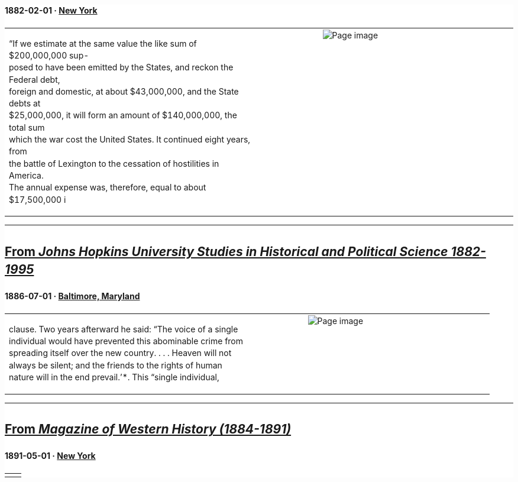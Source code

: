 #### 1882-02-01 &middot; [New York](http://dbpedia.org/resource/New_York_City)

<table style="width: 100%;"><tr><td style="width: 50%">

  
“If we estimate at the same value the like sum of $200,000,000 sup-  
posed to have been emitted by the States, and reckon the Federal debt,  
foreign and domestic, at about $43,000,000, and the State debts at  
$25,000,000, it will form an amount of $140,000,000, the total sum  
which the war cost the United States. It continued eight years, from  
the battle of Lexington to the cessation of hostilities in America.  
The annual expense was, therefore, equal to about $17,500,000 i
</td><td style="width: 50%; max-height: 75%; margin: auto; display: block;">
<img alt="Page image" src="https://iiif.archive.org/image/iiif/2/sim_international-review-1874_1882-02_12%2Fsim_international-review-1874_1882-02_12_jp2.zip%2Fsim_international-review-1874_1882-02_12_jp2%2Fsim_international-review-1874_1882-02_12_0053.jp2/pct:16.893039049235995,75.05636978579481,69.65195246179967,13.02142051860203/600,/0/default.jpg"/>
</td>
</tr></table>

---

## [From _Johns Hopkins University Studies in Historical and Political Science 1882-1995_](https://archive.org/details/sim_johns-hopkins-university-historical-political-science_july-september-1886_4_7-9/page/n88/mode/1up?view=theater)

#### 1886-07-01 &middot; [Baltimore, Maryland](http://dbpedia.org/resource/Baltimore)

<table style="width: 100%;"><tr><td style="width: 50%">

  
clause. Two years afterward he said: “The voice of a single  
individual would have prevented this abominable crime from  
spreading itself over the new country. . . . Heaven will not  
always be silent; and the friends to the rights of human  
nature will in the end prevail.’*. This “single individual,
</td><td style="width: 50%; max-height: 75%; margin: auto; display: block;">
<img alt="Page image" src="https://iiif.archive.org/image/iiif/2/sim_johns-hopkins-university-historical-political-science_july-september-1886_4_7-9%2Fsim_johns-hopkins-university-historical-political-science_july-september-1886_4_7-9_jp2.zip%2Fsim_johns-hopkins-university-historical-political-science_july-september-1886_4_7-9_jp2%2Fsim_johns-hopkins-university-historical-political-science_july-september-1886_4_7-9_0088.jp2/pct:10.785288270377734,38.03258145363409,64.66202783300199,9.085213032581454/600,/0/default.jpg"/>
</td>
</tr></table>

---

## [From _Magazine of Western History (1884-1891)_](https://archive.org/details/sim_national-magazine_1891-05_14_1/page/n83/mode/1up?view=theater)

#### 1891-05-01 &middot; [New York](http://dbpedia.org/resource/New_York_City)

<table style="width: 100%;"><tr><td style="width: 50%">
